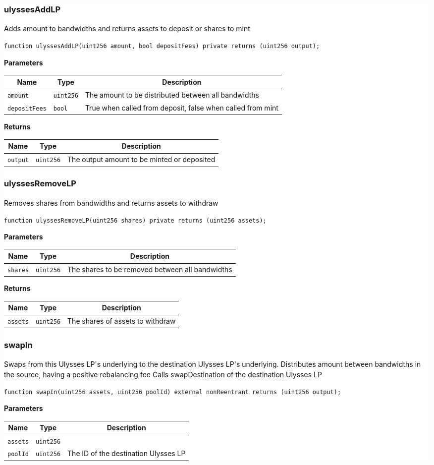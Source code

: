 
### ulyssesAddLP

Adds amount to bandwidths and returns assets to deposit or shares to mint


```solidity
function ulyssesAddLP(uint256 amount, bool depositFees) private returns (uint256 output);
```
**Parameters**

|Name|Type|Description|
|----|----|-----------|
|`amount`|`uint256`|The amount to be distributed between all bandwidths|
|`depositFees`|`bool`|True when called from deposit, false when called from mint|

**Returns**

|Name|Type|Description|
|----|----|-----------|
|`output`|`uint256`|The output amount to be minted or deposited|


### ulyssesRemoveLP

Removes shares from bandwidths and returns assets to withdraw


```solidity
function ulyssesRemoveLP(uint256 shares) private returns (uint256 assets);
```
**Parameters**

|Name|Type|Description|
|----|----|-----------|
|`shares`|`uint256`|The shares to be removed between all bandwidths|

**Returns**

|Name|Type|Description|
|----|----|-----------|
|`assets`|`uint256`|The shares of assets to withdraw|


### swapIn

Swaps from this Ulysses LP's underlying to the destination Ulysses LP's underlying.
Distributes amount between bandwidths in the source, having a positive rebalancing fee
Calls swapDestination of the destination Ulysses LP


```solidity
function swapIn(uint256 assets, uint256 poolId) external nonReentrant returns (uint256 output);
```
**Parameters**

|Name|Type|Description|
|----|----|-----------|
|`assets`|`uint256`||
|`poolId`|`uint256`|The ID of the destination Ulysses LP|
